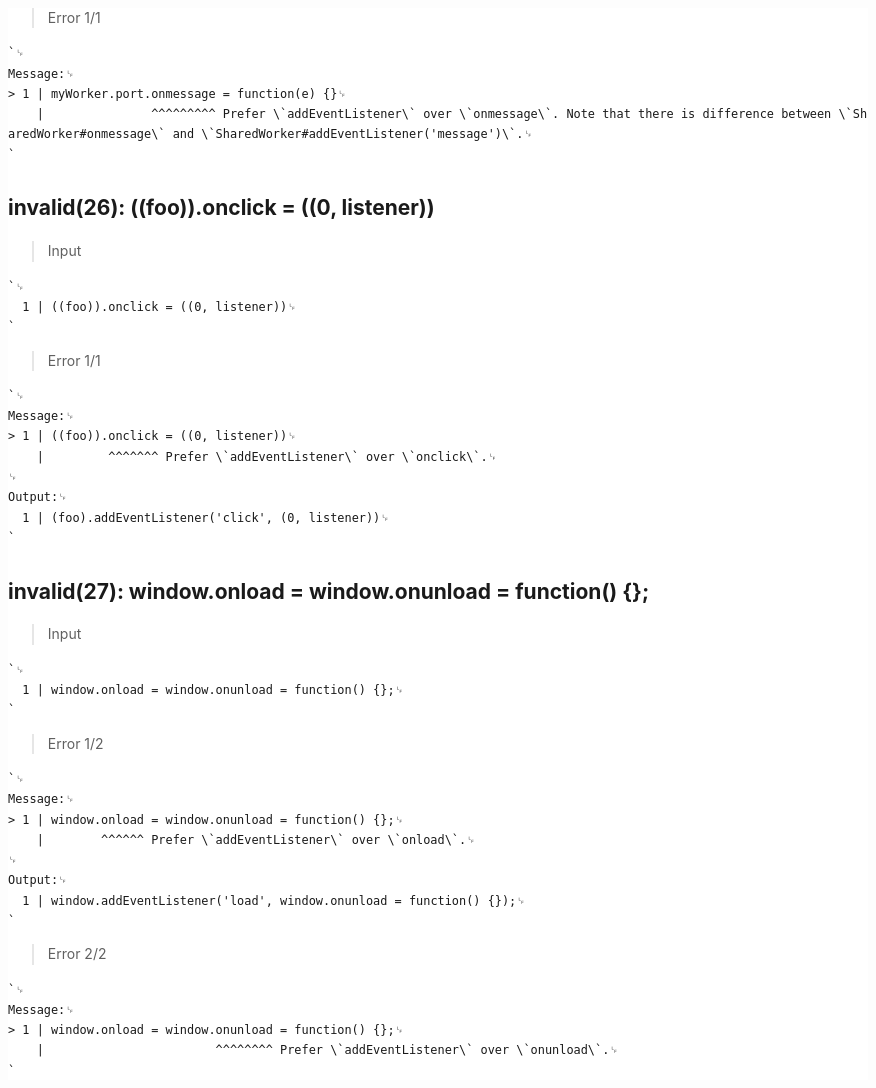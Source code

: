 > Error 1/1

    `␊
    Message:␊
    > 1 | myWorker.port.onmessage = function(e) {}␊
        |               ^^^^^^^^^ Prefer \`addEventListener\` over \`onmessage\`. Note that there is difference between \`SharedWorker#onmessage\` and \`SharedWorker#addEventListener('message')\`.␊
    `

## invalid(26): ((foo)).onclick = ((0, listener))

> Input

    `␊
      1 | ((foo)).onclick = ((0, listener))␊
    `

> Error 1/1

    `␊
    Message:␊
    > 1 | ((foo)).onclick = ((0, listener))␊
        |         ^^^^^^^ Prefer \`addEventListener\` over \`onclick\`.␊
    ␊
    Output:␊
      1 | (foo).addEventListener('click', (0, listener))␊
    `

## invalid(27): window.onload = window.onunload = function() {};

> Input

    `␊
      1 | window.onload = window.onunload = function() {};␊
    `

> Error 1/2

    `␊
    Message:␊
    > 1 | window.onload = window.onunload = function() {};␊
        |        ^^^^^^ Prefer \`addEventListener\` over \`onload\`.␊
    ␊
    Output:␊
      1 | window.addEventListener('load', window.onunload = function() {});␊
    `

> Error 2/2

    `␊
    Message:␊
    > 1 | window.onload = window.onunload = function() {};␊
        |                        ^^^^^^^^ Prefer \`addEventListener\` over \`onunload\`.␊
    `
